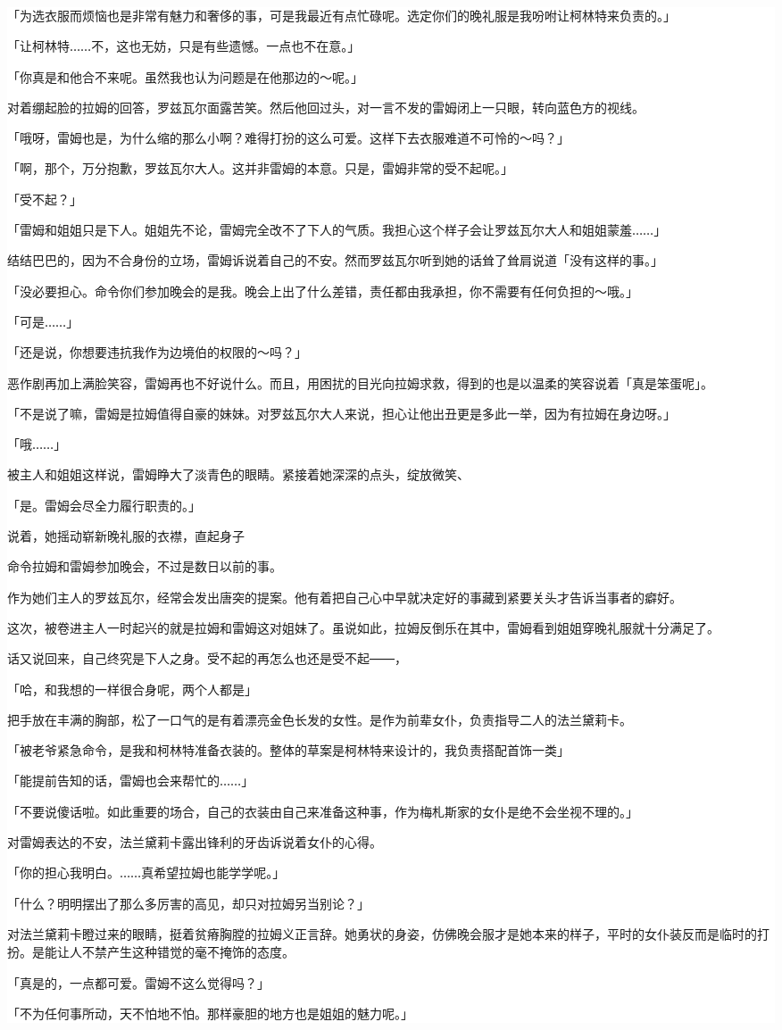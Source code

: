 「为选衣服而烦恼也是非常有魅力和奢侈的事，可是我最近有点忙碌呢。选定你们的晚礼服是我吩咐让柯林特来负责的。」

「让柯林特……不，这也无妨，只是有些遗憾。一点也不在意。」

「你真是和他合不来呢。虽然我也认为问题是在他那边的～呢。」

对着绷起脸的拉姆的回答，罗兹瓦尔面露苦笑。然后他回过头，对一言不发的雷姆闭上一只眼，转向蓝色方的视线。

「哦呀，雷姆也是，为什么缩的那么小啊？难得打扮的这么可爱。这样下去衣服难道不可怜的～吗？」

「啊，那个，万分抱歉，罗兹瓦尔大人。这并非雷姆的本意。只是，雷姆非常的受不起呢。」

「受不起？」

「雷姆和姐姐只是下人。姐姐先不论，雷姆完全改不了下人的气质。我担心这个样子会让罗兹瓦尔大人和姐姐蒙羞……」

结结巴巴的，因为不合身份的立场，雷姆诉说着自己的不安。然而罗兹瓦尔听到她的话耸了耸肩说道「没有这样的事。」

「没必要担心。命令你们参加晚会的是我。晚会上出了什么差错，责任都由我承担，你不需要有任何负担的～哦。」

「可是……」

「还是说，你想要违抗我作为边境伯的权限的～吗？」

恶作剧再加上满脸笑容，雷姆再也不好说什么。而且，用困扰的目光向拉姆求救，得到的也是以温柔的笑容说着「真是笨蛋呢」。

「不是说了嘛，雷姆是拉姆值得自豪的妹妹。对罗兹瓦尔大人来说，担心让他出丑更是多此一举，因为有拉姆在身边呀。」

「哦……」

被主人和姐姐这样说，雷姆睁大了淡青色的眼睛。紧接着她深深的点头，绽放微笑、

「是。雷姆会尽全力履行职责的。」

说着，她摇动崭新晚礼服的衣襟，直起身子

命令拉姆和雷姆参加晚会，不过是数日以前的事。

作为她们主人的罗兹瓦尔，经常会发出唐突的提案。他有着把自己心中早就决定好的事藏到紧要关头才告诉当事者的癖好。

这次，被卷进主人一时起兴的就是拉姆和雷姆这对姐妹了。虽说如此，拉姆反倒乐在其中，雷姆看到姐姐穿晚礼服就十分满足了。

话又说回来，自己终究是下人之身。受不起的再怎么也还是受不起——，

「哈，和我想的一样很合身呢，两个人都是」

把手放在丰满的胸部，松了一口气的是有着漂亮金色长发的女性。是作为前辈女仆，负责指导二人的法兰黛莉卡。

「被老爷紧急命令，是我和柯林特准备衣装的。整体的草案是柯林特来设计的，我负责搭配首饰一类」

「能提前告知的话，雷姆也会来帮忙的……」

「不要说傻话啦。如此重要的场合，自己的衣装由自己来准备这种事，作为梅札斯家的女仆是绝不会坐视不理的。」

对雷姆表达的不安，法兰黛莉卡露出锋利的牙齿诉说着女仆的心得。

「你的担心我明白。……真希望拉姆也能学学呢。」

「什么？明明摆出了那么多厉害的高见，却只对拉姆另当别论？」

对法兰黛莉卡瞪过来的眼睛，挺着贫瘠胸膛的拉姆义正言辞。她勇状的身姿，仿佛晚会服才是她本来的样子，平时的女仆装反而是临时的打扮。是能让人不禁产生这种错觉的毫不掩饰的态度。

「真是的，一点都可爱。雷姆不这么觉得吗？」

「不为任何事所动，天不怕地不怕。那样豪胆的地方也是姐姐的魅力呢。」
